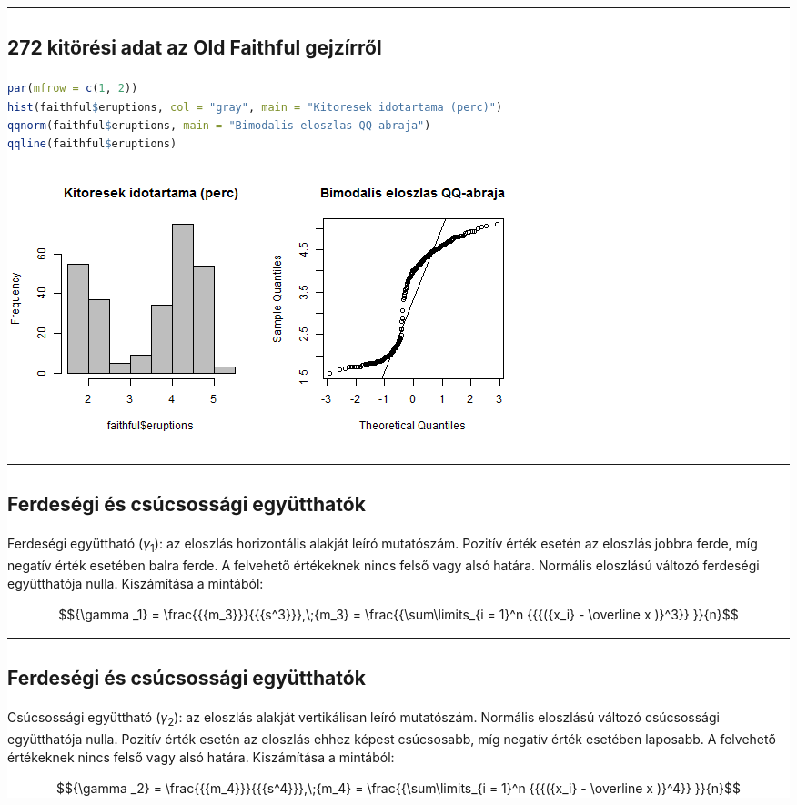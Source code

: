 

---
## 272 kitörési adat az Old Faithful gejzírről

```r
par(mfrow = c(1, 2))
hist(faithful$eruptions, col = "gray", main = "Kitoresek idotartama (perc)")
qqnorm(faithful$eruptions, main = "Bimodalis eloszlas QQ-abraja")
qqline(faithful$eruptions)
```

![plot of chunk unnamed-chunk-12](figure/unnamed-chunk-12.png) 



---
## Ferdeségi és csúcsossági együtthatók
Ferdeségi együttható (${\gamma _1}$): az eloszlás horizontális alakját leíró mutatószám. Pozitív érték esetén az eloszlás jobbra ferde, míg negatív érték esetében balra ferde. A felvehető értékeknek nincs felső vagy alsó határa.
Normális eloszlású változó ferdeségi együtthatója nulla.
Kiszámítása a mintából:

$${\gamma _1} = \frac{{{m_3}}}{{{s^3}}},\;{m_3} = \frac{{\sum\limits_{i = 1}^n {{{({x_i} - \overline x )}^3}} }}{n}$$

---
## Ferdeségi és csúcsossági együtthatók
Csúcsossági együttható (${\gamma_2}$): az eloszlás alakját vertikálisan leíró mutatószám. 
Normális eloszlású változó csúcsossági együtthatója nulla.
Pozitív érték esetén az eloszlás ehhez képest csúcsosabb, míg negatív érték esetében laposabb. A felvehető értékeknek nincs felső vagy alsó határa.
Kiszámítása a mintából:

$${\gamma _2} = \frac{{{m_4}}}{{{s^4}}},\;{m_4} = \frac{{\sum\limits_{i = 1}^n {{{({x_i} - \overline x )}^4}} }}{n}$$

